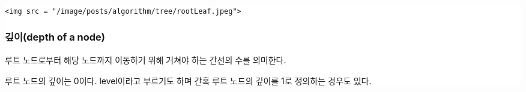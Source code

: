     <img src = "/image/posts/algorithm/tree/rootLeaf.jpeg">
</div>

### 깊이(depth of a node)

루트 노드로부터 해당 노드까지 이동하기 위해 거쳐야 하는 간선의 수를 의미한다.

루트 노드의 깊이는 0이다. level이라고 부르기도 하며 간혹 루트 노드의 깊이를 1로 정의하는 경우도 있다.

<div style="text-align: center;">